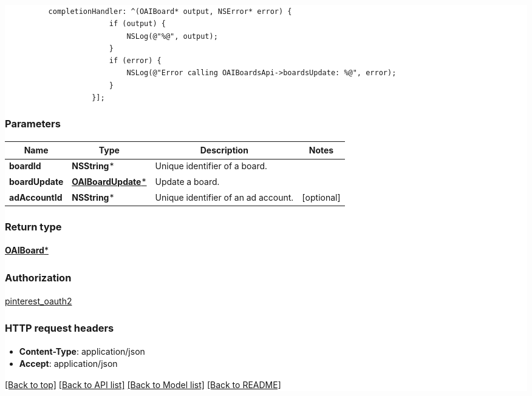 ```objc
          completionHandler: ^(OAIBoard* output, NSError* error) {
                        if (output) {
                            NSLog(@"%@", output);
                        }
                        if (error) {
                            NSLog(@"Error calling OAIBoardsApi->boardsUpdate: %@", error);
                        }
                    }];
```

### Parameters

Name | Type | Description  | Notes
------------- | ------------- | ------------- | -------------
 **boardId** | **NSString***| Unique identifier of a board. | 
 **boardUpdate** | [**OAIBoardUpdate***](OAIBoardUpdate.md)| Update a board. | 
 **adAccountId** | **NSString***| Unique identifier of an ad account. | [optional] 

### Return type

[**OAIBoard***](OAIBoard.md)

### Authorization

[pinterest_oauth2](../README.md#pinterest_oauth2)

### HTTP request headers

 - **Content-Type**: application/json
 - **Accept**: application/json

[[Back to top]](#) [[Back to API list]](../README.md#documentation-for-api-endpoints) [[Back to Model list]](../README.md#documentation-for-models) [[Back to README]](../README.md)

